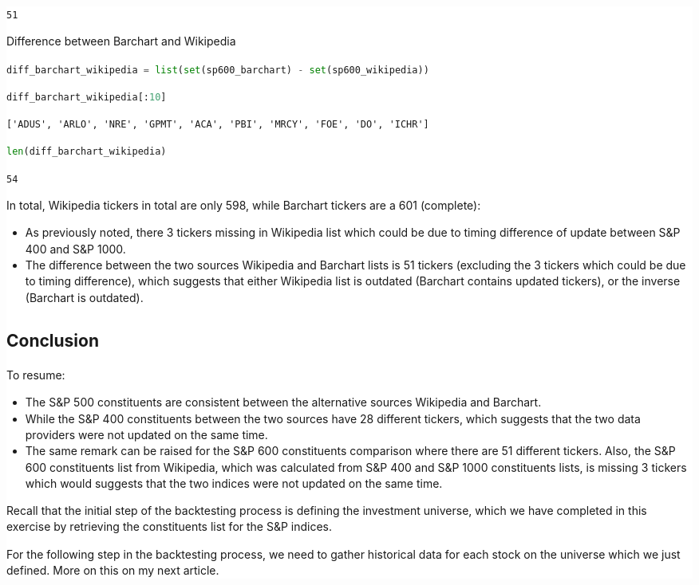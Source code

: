     51



Difference between Barchart and Wikipedia


```python
diff_barchart_wikipedia = list(set(sp600_barchart) - set(sp600_wikipedia))
```


```python
diff_barchart_wikipedia[:10]
```




    ['ADUS', 'ARLO', 'NRE', 'GPMT', 'ACA', 'PBI', 'MRCY', 'FOE', 'DO', 'ICHR']




```python
len(diff_barchart_wikipedia)
```




    54



In total, Wikipedia tickers in total are only 598, while Barchart tickers are a 601 (complete):
- As previously noted, there 3 tickers missing in Wikipedia list which could be due to timing difference of update between S&P 400 and S&P 1000.
- The difference between the two sources Wikipedia and Barchart lists is 51 tickers (excluding the 3 tickers which could be due to timing difference), which suggests that either  Wikipedia list is outdated (Barchart contains updated tickers), or the inverse (Barchart is outdated). 

## Conclusion

To resume:
- The S&P 500 constituents are consistent between the alternative sources Wikipedia and Barchart.
- While the S&P 400 constituents between the two sources have 28 different tickers, which suggests that the two data providers were not updated on the same time.
- The same remark can be raised for the S&P 600 constituents comparison where there are 51 different tickers. Also, the S&P 600 constituents list from Wikipedia, which was calculated from S&P 400 and S&P 1000 constituents lists, is missing 3 tickers which would suggests that the two indices were not updated on the same time.

Recall that the initial step of the backtesting process is defining the investment universe, which we have completed in this exercise by retrieving the constituents list for the S&P indices.

For the following step in the backtesting process, we need to gather historical data for each stock on the universe which we just defined. More on this on my next article.
